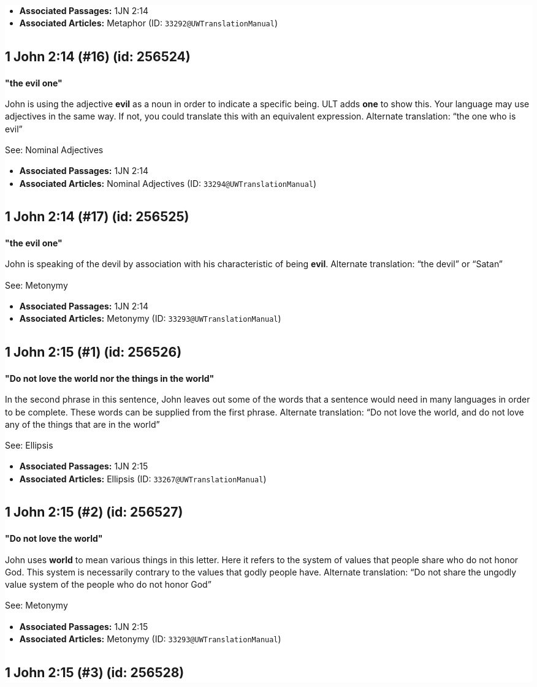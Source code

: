 * **Associated Passages:** 1JN 2:14
* **Associated Articles:** Metaphor (ID: `33292@UWTranslationManual`)

## 1 John 2:14 (#16) (id: 256524)

**"the evil one"**

John is using the adjective **evil** as a noun in order to indicate a specific being. ULT adds **one** to show this. Your language may use adjectives in the same way. If not, you could translate this with an equivalent expression. Alternate translation: “the one who is evil”

See: Nominal Adjectives

* **Associated Passages:** 1JN 2:14
* **Associated Articles:** Nominal Adjectives (ID: `33294@UWTranslationManual`)

## 1 John 2:14 (#17) (id: 256525)

**"the evil one"**

John is speaking of the devil by association with his characteristic of being **evil**. Alternate translation: “the devil” or “Satan”

See: Metonymy

* **Associated Passages:** 1JN 2:14
* **Associated Articles:** Metonymy (ID: `33293@UWTranslationManual`)

## 1 John 2:15 (#1) (id: 256526)

**"Do not love the world nor the things in the world"**

In the second phrase in this sentence, John leaves out some of the words that a sentence would need in many languages in order to be complete. These words can be supplied from the first phrase. Alternate translation: “Do not love the world, and do not love any of the things that are in the world”

See: Ellipsis

* **Associated Passages:** 1JN 2:15
* **Associated Articles:** Ellipsis (ID: `33267@UWTranslationManual`)

## 1 John 2:15 (#2) (id: 256527)

**"Do not love the world"**

John uses **world** to mean various things in this letter. Here it refers to the system of values that people share who do not honor God. This system is necessarily contrary to the values that godly people have. Alternate translation: “Do not share the ungodly value system of the people who do not honor God”

See: Metonymy

* **Associated Passages:** 1JN 2:15
* **Associated Articles:** Metonymy (ID: `33293@UWTranslationManual`)

## 1 John 2:15 (#3) (id: 256528)
